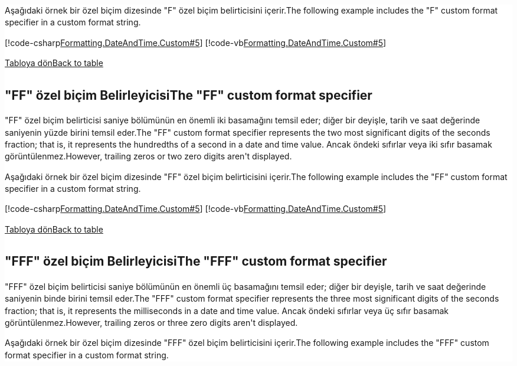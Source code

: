 <span data-ttu-id="49cf4-444">Aşağıdaki örnek bir özel biçim dizesinde "F" özel biçim belirticisini içerir.</span><span class="sxs-lookup"><span data-stu-id="49cf4-444">The following example includes the "F" custom format specifier in a custom format string.</span></span>

[!code-csharp[Formatting.DateAndTime.Custom#5](~/samples/snippets/csharp/VS_Snippets_CLR/Formatting.DateAndTime.Custom/cs/Custom1.cs#5)]
[!code-vb[Formatting.DateAndTime.Custom#5](~/samples/snippets/visualbasic/VS_Snippets_CLR/Formatting.DateAndTime.Custom/vb/Custom1.vb#5)]

[<span data-ttu-id="49cf4-445">Tabloya dön</span><span class="sxs-lookup"><span data-stu-id="49cf4-445">Back to table</span></span>](#table)

## <a name="FF_Specifier"></a> <span data-ttu-id="49cf4-446">"FF" özel biçim Belirleyicisi</span><span class="sxs-lookup"><span data-stu-id="49cf4-446">The "FF" custom format specifier</span></span>

<span data-ttu-id="49cf4-447">"FF" özel biçim belirticisi saniye bölümünün en önemli iki basamağını temsil eder; diğer bir deyişle, tarih ve saat değerinde saniyenin yüzde birini temsil eder.</span><span class="sxs-lookup"><span data-stu-id="49cf4-447">The "FF" custom format specifier represents the two most significant digits of the seconds fraction; that is, it represents the hundredths of a second in a date and time value.</span></span> <span data-ttu-id="49cf4-448">Ancak öndeki sıfırlar veya iki sıfır basamak görüntülenmez.</span><span class="sxs-lookup"><span data-stu-id="49cf4-448">However, trailing zeros or two zero digits aren't displayed.</span></span>

<span data-ttu-id="49cf4-449">Aşağıdaki örnek bir özel biçim dizesinde "FF" özel biçim belirticisini içerir.</span><span class="sxs-lookup"><span data-stu-id="49cf4-449">The following example includes the "FF" custom format specifier in a custom format string.</span></span>

[!code-csharp[Formatting.DateAndTime.Custom#5](~/samples/snippets/csharp/VS_Snippets_CLR/Formatting.DateAndTime.Custom/cs/Custom1.cs#5)]
[!code-vb[Formatting.DateAndTime.Custom#5](~/samples/snippets/visualbasic/VS_Snippets_CLR/Formatting.DateAndTime.Custom/vb/Custom1.vb#5)]

[<span data-ttu-id="49cf4-450">Tabloya dön</span><span class="sxs-lookup"><span data-stu-id="49cf4-450">Back to table</span></span>](#table)

## <a name="FFF_Specifier"></a> <span data-ttu-id="49cf4-451">"FFF" özel biçim Belirleyicisi</span><span class="sxs-lookup"><span data-stu-id="49cf4-451">The "FFF" custom format specifier</span></span>

<span data-ttu-id="49cf4-452">"FFF" özel biçim belirticisi saniye bölümünün en önemli üç basamağını temsil eder; diğer bir deyişle, tarih ve saat değerinde saniyenin binde birini temsil eder.</span><span class="sxs-lookup"><span data-stu-id="49cf4-452">The "FFF" custom format specifier represents the three most significant digits of the seconds fraction; that is, it represents the milliseconds in a date and time value.</span></span> <span data-ttu-id="49cf4-453">Ancak öndeki sıfırlar veya üç sıfır basamak görüntülenmez.</span><span class="sxs-lookup"><span data-stu-id="49cf4-453">However, trailing zeros or three zero digits aren't displayed.</span></span>

<span data-ttu-id="49cf4-454">Aşağıdaki örnek bir özel biçim dizesinde "FFF" özel biçim belirticisini içerir.</span><span class="sxs-lookup"><span data-stu-id="49cf4-454">The following example includes the "FFF" custom format specifier in a custom format string.</span></span>
